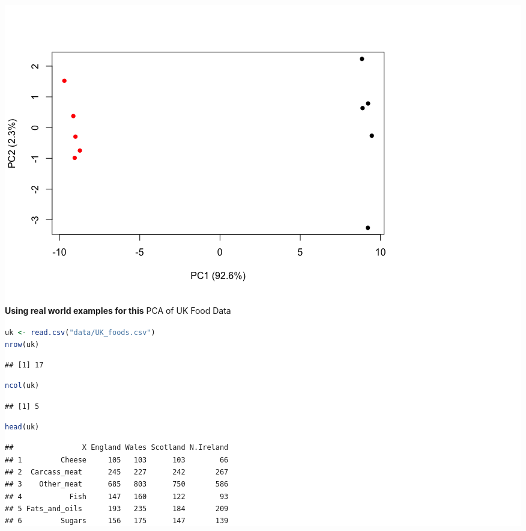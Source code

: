 ![](Class_8_files/figure-markdown_github/unnamed-chunk-21-1.png)

**Using real world examples for this** PCA of UK Food Data

``` r
uk <- read.csv("data/UK_foods.csv")
nrow(uk)
```

    ## [1] 17

``` r
ncol(uk)
```

    ## [1] 5

``` r
head(uk)
```

    ##                X England Wales Scotland N.Ireland
    ## 1         Cheese     105   103      103        66
    ## 2  Carcass_meat      245   227      242       267
    ## 3    Other_meat      685   803      750       586
    ## 4           Fish     147   160      122        93
    ## 5 Fats_and_oils      193   235      184       209
    ## 6         Sugars     156   175      147       139
